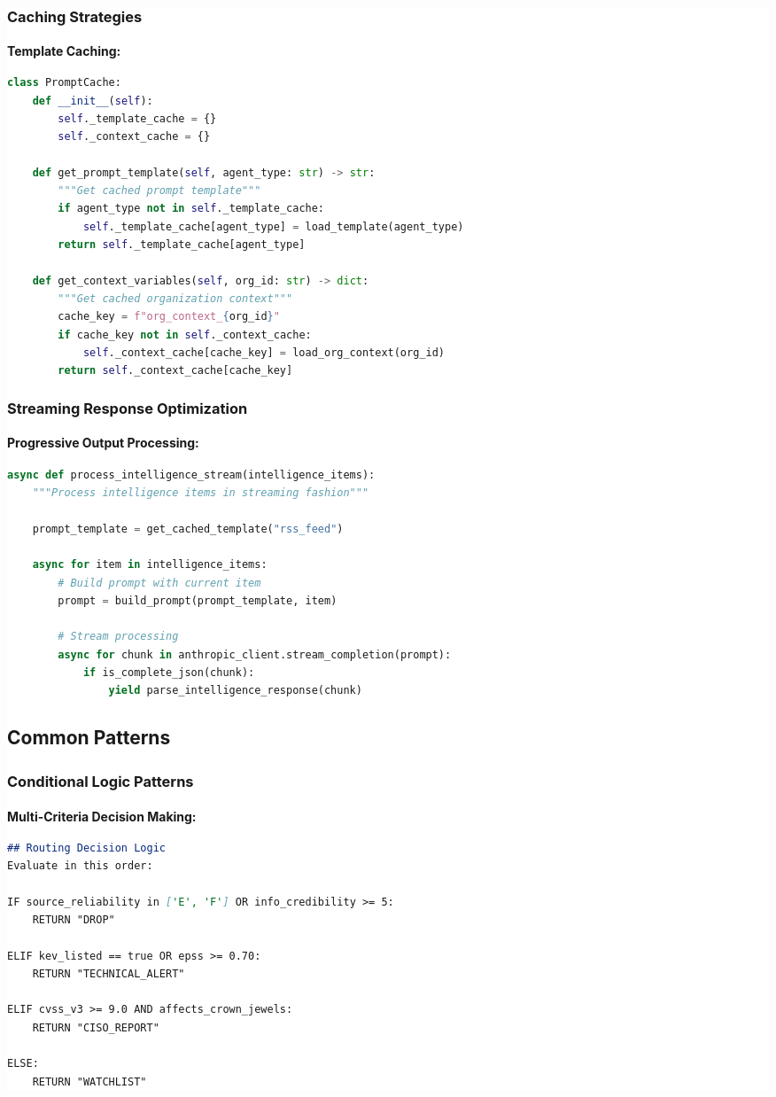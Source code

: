 ### Caching Strategies

**Template Caching:**
```python
class PromptCache:
    def __init__(self):
        self._template_cache = {}
        self._context_cache = {}

    def get_prompt_template(self, agent_type: str) -> str:
        """Get cached prompt template"""
        if agent_type not in self._template_cache:
            self._template_cache[agent_type] = load_template(agent_type)
        return self._template_cache[agent_type]

    def get_context_variables(self, org_id: str) -> dict:
        """Get cached organization context"""
        cache_key = f"org_context_{org_id}"
        if cache_key not in self._context_cache:
            self._context_cache[cache_key] = load_org_context(org_id)
        return self._context_cache[cache_key]
```

### Streaming Response Optimization

**Progressive Output Processing:**
```python
async def process_intelligence_stream(intelligence_items):
    """Process intelligence items in streaming fashion"""

    prompt_template = get_cached_template("rss_feed")

    async for item in intelligence_items:
        # Build prompt with current item
        prompt = build_prompt(prompt_template, item)

        # Stream processing
        async for chunk in anthropic_client.stream_completion(prompt):
            if is_complete_json(chunk):
                yield parse_intelligence_response(chunk)
```

## Common Patterns

### Conditional Logic Patterns

**Multi-Criteria Decision Making:**
```markdown
## Routing Decision Logic
Evaluate in this order:

IF source_reliability in ['E', 'F'] OR info_credibility >= 5:
    RETURN "DROP"

ELIF kev_listed == true OR epss >= 0.70:
    RETURN "TECHNICAL_ALERT"

ELIF cvss_v3 >= 9.0 AND affects_crown_jewels:
    RETURN "CISO_REPORT"

ELSE:
    RETURN "WATCHLIST"
```
